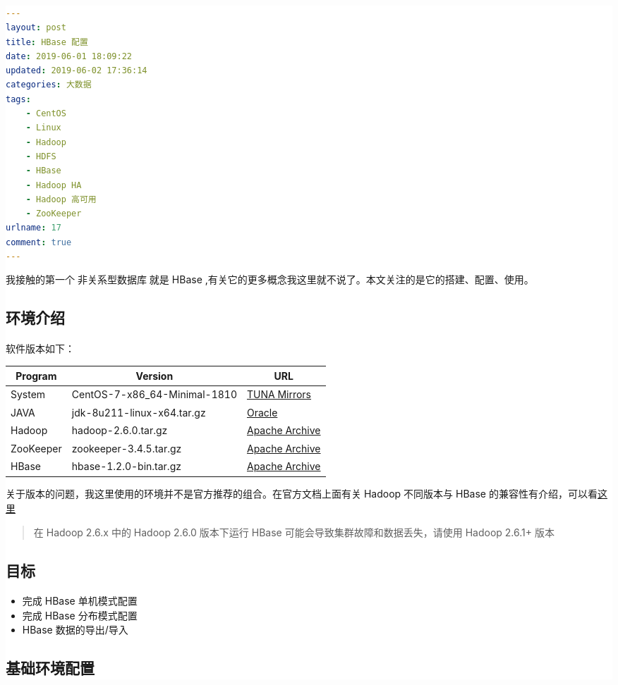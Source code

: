 ```yaml
---
layout: post
title: HBase 配置
date: 2019-06-01 18:09:22
updated: 2019-06-02 17:36:14
categories: 大数据
tags: 
    - CentOS
    - Linux
    - Hadoop
    - HDFS
    - HBase
    - Hadoop HA
    - Hadoop 高可用
    - ZooKeeper
urlname: 17
comment: true
---
```


我接触的第一个 非关系型数据库 就是 HBase ,有关它的更多概念我这里就不说了。本文关注的是它的搭建、配置、使用。



## 环境介绍

软件版本如下：

| Program | Version | URL |
| --- | --- | --- |
| System | CentOS-7-x86_64-Minimal-1810 | [TUNA Mirrors](https://mirrors.tuna.tsinghua.edu.cn/centos-vault/centos/7.9.2009/isos/x86_64/) |
| JAVA | jdk-8u211-linux-x64.tar.gz | [Oracle](https://www.oracle.com/cn/java/technologies/javase/javase8u211-later-archive-downloads.html) |
| Hadoop | hadoop-2.6.0.tar.gz | [Apache Archive](http://archive.apache.org/dist/hadoop/common/hadoop-2.6.0/) |
| ZooKeeper | zookeeper-3.4.5.tar.gz | [Apache Archive](http://archive.apache.org/dist/zookeeper/zookeeper-3.4.5/) |
| HBase | hbase-1.2.0-bin.tar.gz | [Apache Archive](http://archive.apache.org/dist/hbase/1.2.0/) |

关于版本的问题，我这里使用的环境并不是官方推荐的组合。在官方文档上面有关 Hadoop 不同版本与 HBase 的兼容性有介绍，可以看[这里](https://hbase.apache.org/book.html#hadoop)

> 在 Hadoop 2.6.x 中的 Hadoop 2.6.0 版本下运行 HBase 可能会导致集群故障和数据丢失，请使用 Hadoop 2.6.1+ 版本

## 目标

- 完成 HBase 单机模式配置
- 完成 HBase 分布模式配置
- HBase 数据的导出/导入

## 基础环境配置
